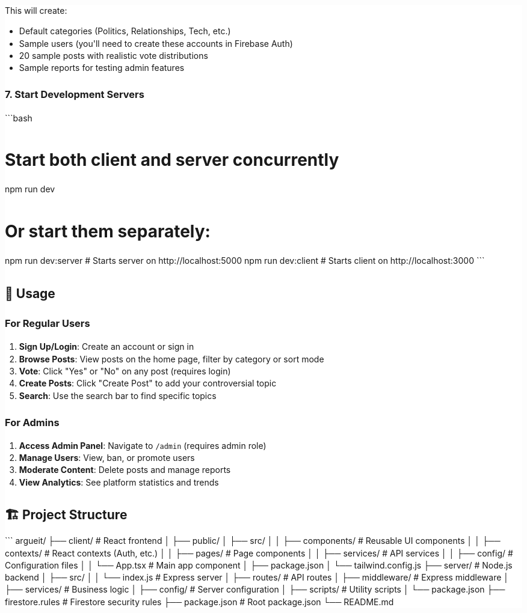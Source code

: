 This will create:
- Default categories (Politics, Relationships, Tech, etc.)
- Sample users (you'll need to create these accounts in Firebase Auth)
- 20 sample posts with realistic vote distributions
- Sample reports for testing admin features

### 7. Start Development Servers

\`\`\`bash
# Start both client and server concurrently
npm run dev

# Or start them separately:
npm run dev:server  # Starts server on http://localhost:5000
npm run dev:client  # Starts client on http://localhost:3000
\`\`\`

## 📱 Usage

### For Regular Users

1. **Sign Up/Login**: Create an account or sign in
2. **Browse Posts**: View posts on the home page, filter by category or sort mode
3. **Vote**: Click "Yes" or "No" on any post (requires login)
4. **Create Posts**: Click "Create Post" to add your controversial topic
5. **Search**: Use the search bar to find specific topics

### For Admins

1. **Access Admin Panel**: Navigate to `/admin` (requires admin role)
2. **Manage Users**: View, ban, or promote users
3. **Moderate Content**: Delete posts and manage reports
4. **View Analytics**: See platform statistics and trends

## 🏗 Project Structure

\`\`\`
argueit/
├── client/                 # React frontend
│   ├── public/
│   ├── src/
│   │   ├── components/     # Reusable UI components
│   │   ├── contexts/       # React contexts (Auth, etc.)
│   │   ├── pages/          # Page components
│   │   ├── services/       # API services
│   │   ├── config/         # Configuration files
│   │   └── App.tsx         # Main app component
│   ├── package.json
│   └── tailwind.config.js
├── server/                 # Node.js backend
│   ├── src/
│   │   └── index.js        # Express server
│   ├── routes/             # API routes
│   ├── middleware/         # Express middleware
│   ├── services/           # Business logic
│   ├── config/             # Server configuration
│   ├── scripts/            # Utility scripts
│   └── package.json
├── firestore.rules         # Firestore security rules
├── package.json            # Root package.json
└── README.md